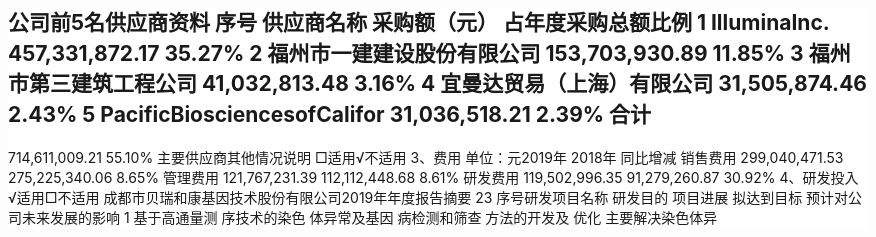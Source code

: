 公司前5名供应商资料
序号
供应商名称
采购额（元）
占年度采购总额比例
1
IlluminaInc.
457,331,872.17
35.27%
2
福州市一建建设股份有限公司
153,703,930.89
11.85%
3
福州市第三建筑工程公司
41,032,813.48
3.16%
4
宜曼达贸易（上海）有限公司
31,505,874.46
2.43%
5
PacificBiosciencesofCalifor
31,036,518.21
2.39%
合计
--
714,611,009.21
55.10%
主要供应商其他情况说明
□适用√不适用
3、费用
单位：元2019年
2018年
同比增减
销售费用
299,040,471.53
275,225,340.06
8.65%
管理费用
121,767,231.39
112,112,448.68
8.61%
研发费用
119,502,996.35
91,279,260.87
30.92%
4、研发投入
√适用□不适用
成都市贝瑞和康基因技术股份有限公司2019年年度报告摘要
23
序号研发项目名称
研发目的
项目进展
拟达到目标
预计对公司未来发展的影响
1
基于高通量测
序技术的染色
体异常及基因
病检测和筛查
方法的开发及
优化
主要解决染色体异